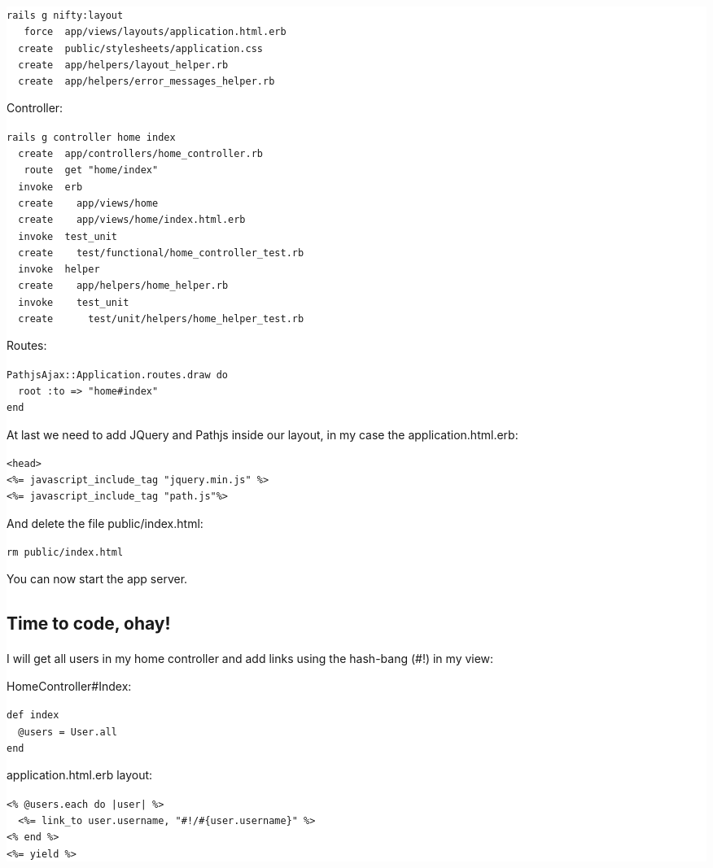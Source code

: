     rails g nifty:layout
       force  app/views/layouts/application.html.erb
      create  public/stylesheets/application.css
      create  app/helpers/layout_helper.rb
      create  app/helpers/error_messages_helper.rb

Controller:

    rails g controller home index
      create  app/controllers/home_controller.rb
       route  get "home/index"
      invoke  erb
      create    app/views/home
      create    app/views/home/index.html.erb
      invoke  test_unit
      create    test/functional/home_controller_test.rb
      invoke  helper
      create    app/helpers/home_helper.rb
      invoke    test_unit
      create      test/unit/helpers/home_helper_test.rb

Routes:

    PathjsAjax::Application.routes.draw do
      root :to => "home#index"
    end

At last we need to add JQuery and Pathjs inside our layout, in my case the
application.html.erb:

    <head>
    <%= javascript_include_tag "jquery.min.js" %>
    <%= javascript_include_tag "path.js"%>

And delete the file public/index.html:

    rm public/index.html

You can now start the app server.

## Time to code, ohay!

I will get all users in my home controller and add links using the hash-bang
(#!) in my view:

HomeController#Index:

    def index
      @users = User.all
    end

application.html.erb layout:

    <% @users.each do |user| %>
      <%= link_to user.username, "#!/#{user.username}" %>
    <% end %>
    <%= yield %>
